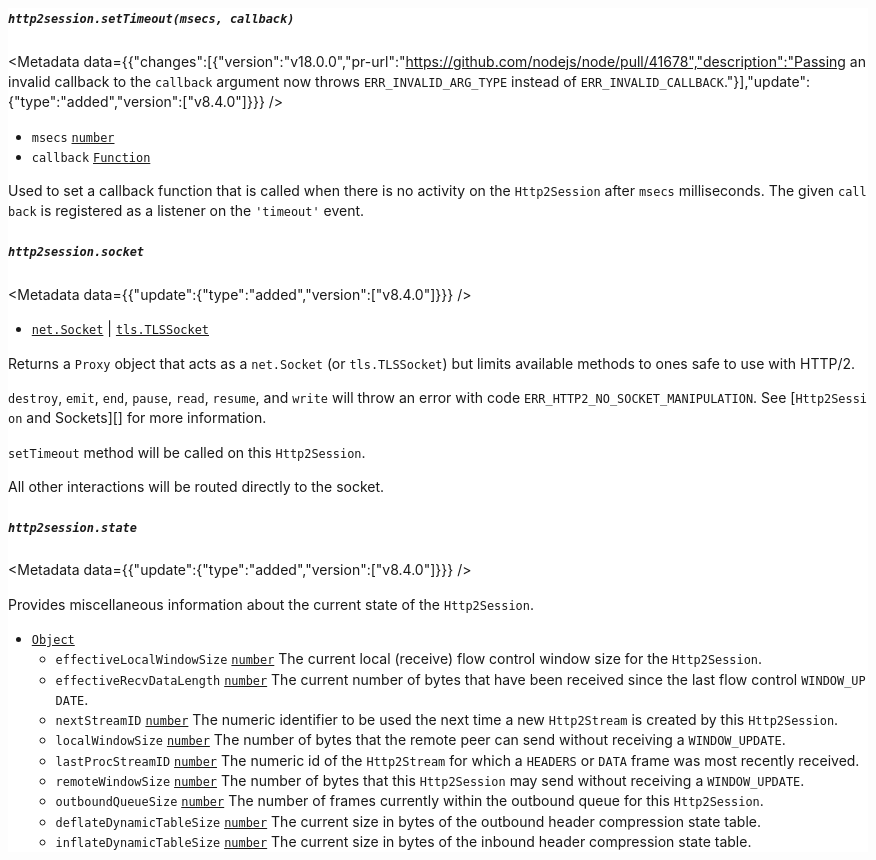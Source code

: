 ##### <DataTag tag="M" /> `http2session.setTimeout(msecs, callback)`

<Metadata data={{"changes":[{"version":"v18.0.0","pr-url":"https://github.com/nodejs/node/pull/41678","description":"Passing an invalid callback to the `callback` argument now throws `ERR_INVALID_ARG_TYPE` instead of `ERR_INVALID_CALLBACK`."}],"update":{"type":"added","version":["v8.4.0"]}}} />

* `msecs` [`number`](https://developer.mozilla.org/en-US/docs/Web/JavaScript/Data_structures#Number_type)
* `callback` [`Function`](https://developer.mozilla.org/en-US/docs/Web/JavaScript/Reference/Global_Objects/Function)

Used to set a callback function that is called when there is no activity on
the `Http2Session` after `msecs` milliseconds. The given `callback` is
registered as a listener on the `'timeout'` event.

##### <DataTag tag="M" /> `http2session.socket`

<Metadata data={{"update":{"type":"added","version":["v8.4.0"]}}} />

* [`net.Socket`](/api/v19/net#netsocket) | [`tls.TLSSocket`](/api/v19/tls#tlstlssocket)

Returns a `Proxy` object that acts as a `net.Socket` (or `tls.TLSSocket`) but
limits available methods to ones safe to use with HTTP/2.

`destroy`, `emit`, `end`, `pause`, `read`, `resume`, and `write` will throw
an error with code `ERR_HTTP2_NO_SOCKET_MANIPULATION`. See
[`Http2Session` and Sockets][] for more information.

`setTimeout` method will be called on this `Http2Session`.

All other interactions will be routed directly to the socket.

##### <DataTag tag="M" /> `http2session.state`

<Metadata data={{"update":{"type":"added","version":["v8.4.0"]}}} />

Provides miscellaneous information about the current state of the
`Http2Session`.

* [`Object`](https://developer.mozilla.org/en-US/docs/Web/JavaScript/Reference/Global_Objects/Object)
  * `effectiveLocalWindowSize` [`number`](https://developer.mozilla.org/en-US/docs/Web/JavaScript/Data_structures#Number_type) The current local (receive)
    flow control window size for the `Http2Session`.
  * `effectiveRecvDataLength` [`number`](https://developer.mozilla.org/en-US/docs/Web/JavaScript/Data_structures#Number_type) The current number of bytes
    that have been received since the last flow control `WINDOW_UPDATE`.
  * `nextStreamID` [`number`](https://developer.mozilla.org/en-US/docs/Web/JavaScript/Data_structures#Number_type) The numeric identifier to be used the
    next time a new `Http2Stream` is created by this `Http2Session`.
  * `localWindowSize` [`number`](https://developer.mozilla.org/en-US/docs/Web/JavaScript/Data_structures#Number_type) The number of bytes that the remote peer can
    send without receiving a `WINDOW_UPDATE`.
  * `lastProcStreamID` [`number`](https://developer.mozilla.org/en-US/docs/Web/JavaScript/Data_structures#Number_type) The numeric id of the `Http2Stream`
    for which a `HEADERS` or `DATA` frame was most recently received.
  * `remoteWindowSize` [`number`](https://developer.mozilla.org/en-US/docs/Web/JavaScript/Data_structures#Number_type) The number of bytes that this `Http2Session`
    may send without receiving a `WINDOW_UPDATE`.
  * `outboundQueueSize` [`number`](https://developer.mozilla.org/en-US/docs/Web/JavaScript/Data_structures#Number_type) The number of frames currently within the
    outbound queue for this `Http2Session`.
  * `deflateDynamicTableSize` [`number`](https://developer.mozilla.org/en-US/docs/Web/JavaScript/Data_structures#Number_type) The current size in bytes of the
    outbound header compression state table.
  * `inflateDynamicTableSize` [`number`](https://developer.mozilla.org/en-US/docs/Web/JavaScript/Data_structures#Number_type) The current size in bytes of the
    inbound header compression state table.